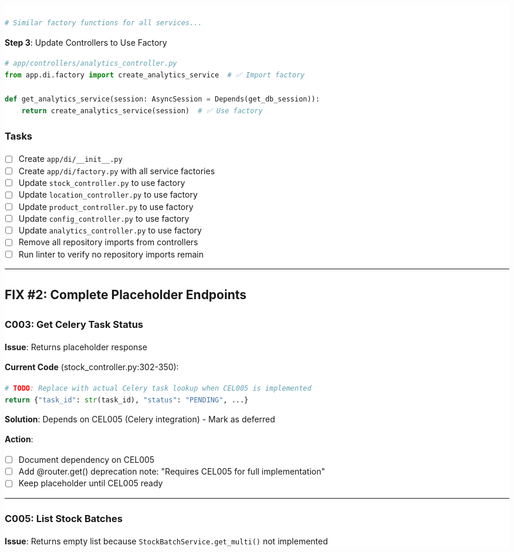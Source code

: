 ```python

# Similar factory functions for all services...
```

**Step 3**: Update Controllers to Use Factory

```python
# app/controllers/analytics_controller.py
from app.di.factory import create_analytics_service  # ✅ Import factory

def get_analytics_service(session: AsyncSession = Depends(get_db_session)):
    return create_analytics_service(session)  # ✅ Use factory
```

### Tasks

- [ ] Create `app/di/__init__.py`
- [ ] Create `app/di/factory.py` with all service factories
- [ ] Update `stock_controller.py` to use factory
- [ ] Update `location_controller.py` to use factory
- [ ] Update `product_controller.py` to use factory
- [ ] Update `config_controller.py` to use factory
- [ ] Update `analytics_controller.py` to use factory
- [ ] Remove all repository imports from controllers
- [ ] Run linter to verify no repository imports remain

---

## FIX #2: Complete Placeholder Endpoints

### C003: Get Celery Task Status

**Issue**: Returns placeholder response

**Current Code** (stock_controller.py:302-350):

```python
# TODO: Replace with actual Celery task lookup when CEL005 is implemented
return {"task_id": str(task_id), "status": "PENDING", ...}
```

**Solution**: Depends on CEL005 (Celery integration) - Mark as deferred

**Action**:

- [ ] Document dependency on CEL005
- [ ] Add @router.get() deprecation note: "Requires CEL005 for full implementation"
- [ ] Keep placeholder until CEL005 ready

---

### C005: List Stock Batches

**Issue**: Returns empty list because `StockBatchService.get_multi()` not implemented
